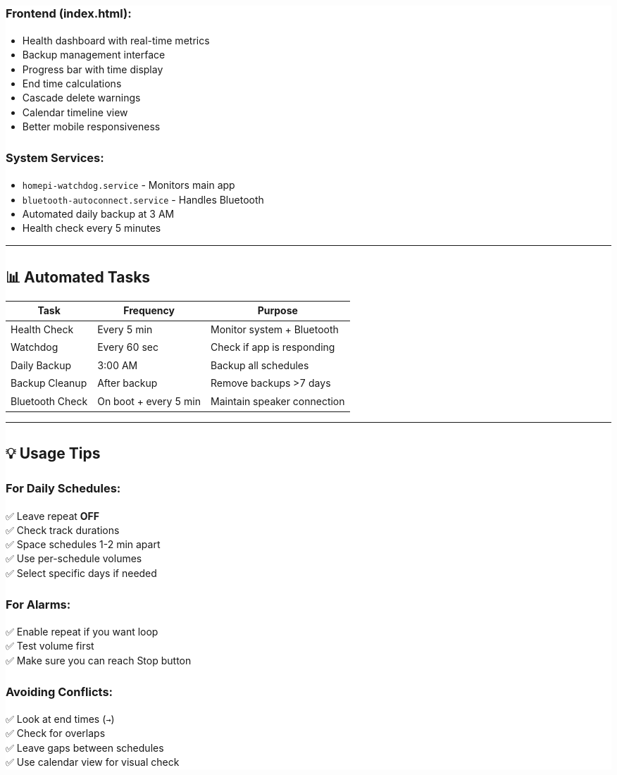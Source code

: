 ### Frontend (index.html):
- Health dashboard with real-time metrics
- Backup management interface
- Progress bar with time display
- End time calculations
- Cascade delete warnings
- Calendar timeline view
- Better mobile responsiveness

### System Services:
- `homepi-watchdog.service` - Monitors main app
- `bluetooth-autoconnect.service` - Handles Bluetooth
- Automated daily backup at 3 AM
- Health check every 5 minutes

---

## 📊 Automated Tasks

| Task | Frequency | Purpose |
|------|-----------|---------|
| Health Check | Every 5 min | Monitor system + Bluetooth |
| Watchdog | Every 60 sec | Check if app is responding |
| Daily Backup | 3:00 AM | Backup all schedules |
| Backup Cleanup | After backup | Remove backups >7 days |
| Bluetooth Check | On boot + every 5 min | Maintain speaker connection |

---

## 💡 Usage Tips

### For Daily Schedules:
✅ Leave repeat **OFF**  
✅ Check track durations  
✅ Space schedules 1-2 min apart  
✅ Use per-schedule volumes  
✅ Select specific days if needed

### For Alarms:
✅ Enable repeat if you want loop  
✅ Test volume first  
✅ Make sure you can reach Stop button

### Avoiding Conflicts:
✅ Look at end times (`→`)  
✅ Check for overlaps  
✅ Leave gaps between schedules  
✅ Use calendar view for visual check
